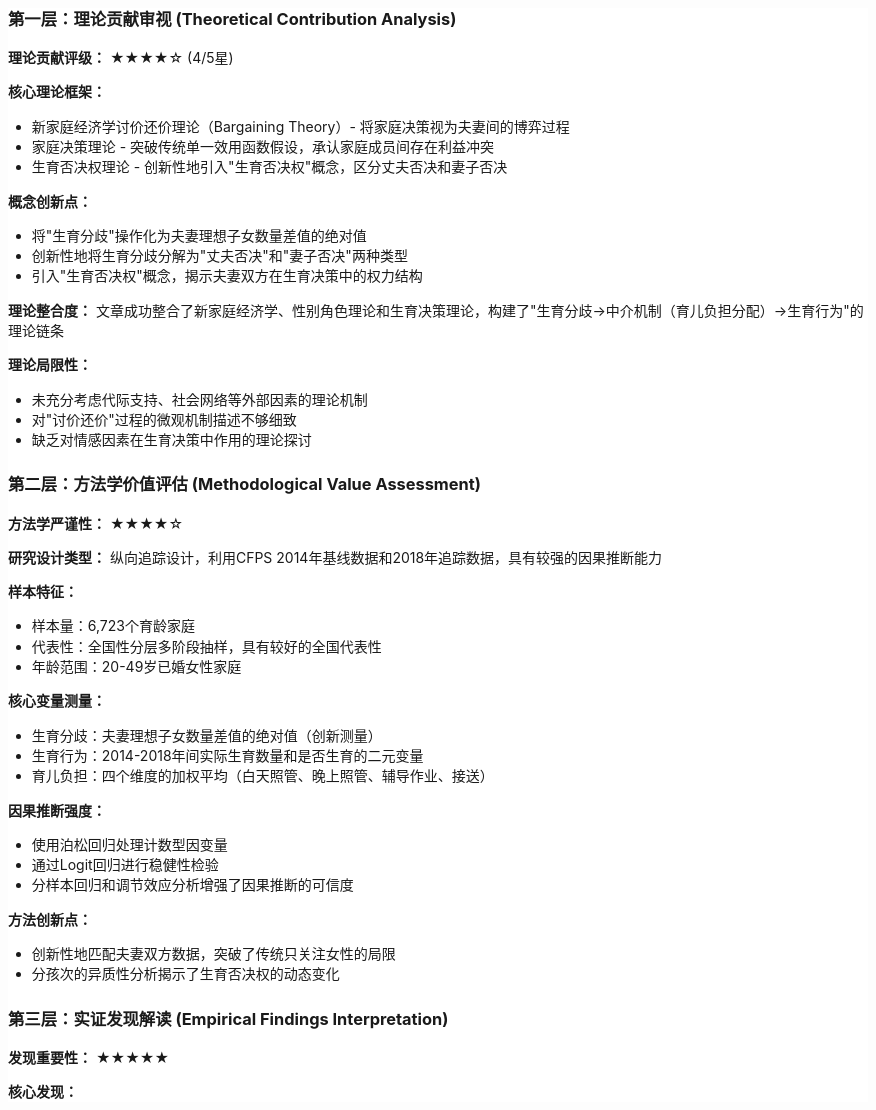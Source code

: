 ### **第一层：理论贡献审视 (Theoretical Contribution Analysis)**

**理论贡献评级：** ★★★★☆ (4/5星)

**核心理论框架：**

- 新家庭经济学讨价还价理论（Bargaining Theory）- 将家庭决策视为夫妻间的博弈过程
- 家庭决策理论 - 突破传统单一效用函数假设，承认家庭成员间存在利益冲突
- 生育否决权理论 - 创新性地引入"生育否决权"概念，区分丈夫否决和妻子否决

**概念创新点：**

- 将"生育分歧"操作化为夫妻理想子女数量差值的绝对值
- 创新性地将生育分歧分解为"丈夫否决"和"妻子否决"两种类型
- 引入"生育否决权"概念，揭示夫妻双方在生育决策中的权力结构

**理论整合度：** 文章成功整合了新家庭经济学、性别角色理论和生育决策理论，构建了"生育分歧→中介机制（育儿负担分配）→生育行为"的理论链条

**理论局限性：**

- 未充分考虑代际支持、社会网络等外部因素的理论机制
- 对"讨价还价"过程的微观机制描述不够细致
- 缺乏对情感因素在生育决策中作用的理论探讨

### **第二层：方法学价值评估 (Methodological Value Assessment)**

**方法学严谨性：** ★★★★☆

**研究设计类型：** 纵向追踪设计，利用CFPS 2014年基线数据和2018年追踪数据，具有较强的因果推断能力

**样本特征：**

- 样本量：6,723个育龄家庭
- 代表性：全国性分层多阶段抽样，具有较好的全国代表性
- 年龄范围：20-49岁已婚女性家庭

**核心变量测量：**

- 生育分歧：夫妻理想子女数量差值的绝对值（创新测量）
- 生育行为：2014-2018年间实际生育数量和是否生育的二元变量
- 育儿负担：四个维度的加权平均（白天照管、晚上照管、辅导作业、接送）

**因果推断强度：**

- 使用泊松回归处理计数型因变量
- 通过Logit回归进行稳健性检验
- 分样本回归和调节效应分析增强了因果推断的可信度

**方法创新点：**

- 创新性地匹配夫妻双方数据，突破了传统只关注女性的局限
- 分孩次的异质性分析揭示了生育否决权的动态变化

### **第三层：实证发现解读 (Empirical Findings Interpretation)**

**发现重要性：** ★★★★★

**核心发现：**
